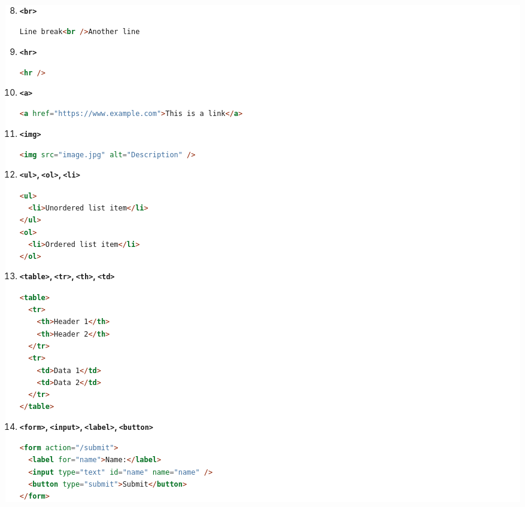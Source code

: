 8. **`<br>`**

   ```html
   Line break<br />Another line
   ```

9. **`<hr>`**

   ```html
   <hr />
   ```

10. **`<a>`**

    ```html
    <a href="https://www.example.com">This is a link</a>
    ```

11. **`<img>`**

    ```html
    <img src="image.jpg" alt="Description" />
    ```

12. **`<ul>`, `<ol>`, `<li>`**

    ```html
    <ul>
      <li>Unordered list item</li>
    </ul>
    <ol>
      <li>Ordered list item</li>
    </ol>
    ```

13. **`<table>`, `<tr>`, `<th>`, `<td>`**

    ```html
    <table>
      <tr>
        <th>Header 1</th>
        <th>Header 2</th>
      </tr>
      <tr>
        <td>Data 1</td>
        <td>Data 2</td>
      </tr>
    </table>
    ```

14. **`<form>`, `<input>`, `<label>`, `<button>`**

    ```html
    <form action="/submit">
      <label for="name">Name:</label>
      <input type="text" id="name" name="name" />
      <button type="submit">Submit</button>
    </form>
    ```
